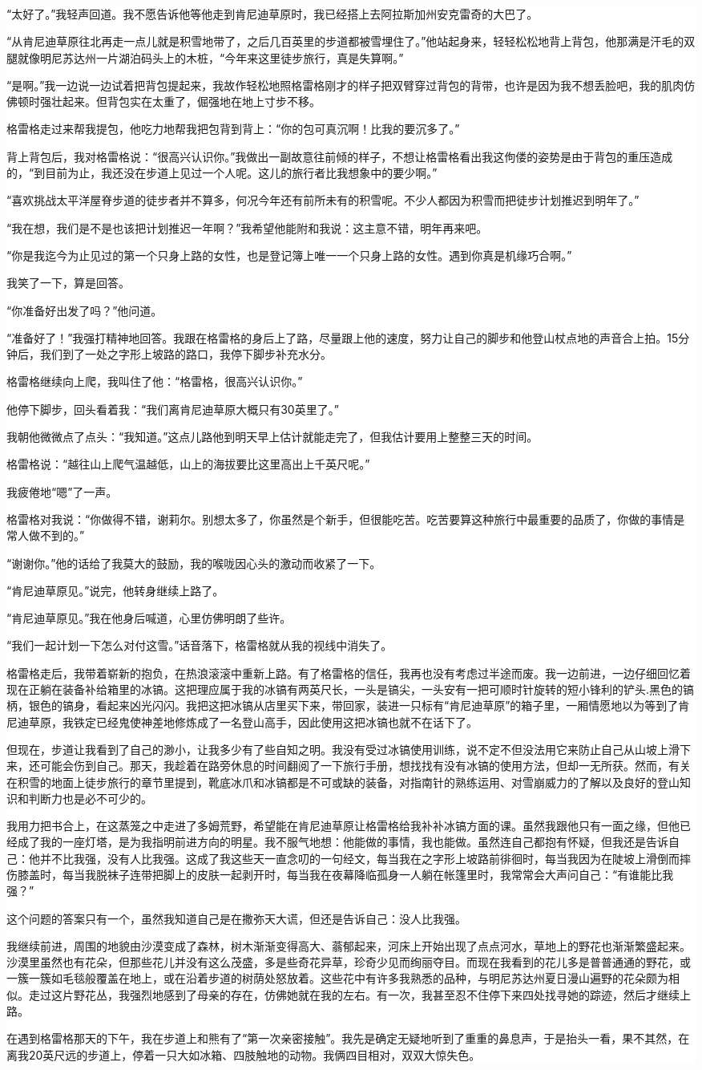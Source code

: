 “太好了。”我轻声回道。我不愿告诉他等他走到肯尼迪草原时，我已经搭上去阿拉斯加州安克雷奇的大巴了。

“从肯尼迪草原往北再走一点儿就是积雪地带了，之后几百英里的步道都被雪埋住了。”他站起身来，轻轻松松地背上背包，他那满是汗毛的双腿就像明尼苏达州一片湖泊码头上的木桩，“今年来这里徒步旅行，真是失算啊。”

“是啊。”我一边说一边试着把背包提起来，我故作轻松地照格雷格刚才的样子把双臂穿过背包的背带，也许是因为我不想丢脸吧，我的肌肉仿佛顿时强壮起来。但背包实在太重了，倔强地在地上寸步不移。

格雷格走过来帮我提包，他吃力地帮我把包背到背上：“你的包可真沉啊！比我的要沉多了。”

背上背包后，我对格雷格说：“很高兴认识你。”我做出一副故意往前倾的样子，不想让格雷格看出我这佝偻的姿势是由于背包的重压造成的，“到目前为止，我还没在步道上见过一个人呢。这儿的旅行者比我想象中的要少啊。”

“喜欢挑战太平洋屋脊步道的徒步者并不算多，何况今年还有前所未有的积雪呢。不少人都因为积雪而把徒步计划推迟到明年了。”

“我在想，我们是不是也该把计划推迟一年啊？”我希望他能附和我说：这主意不错，明年再来吧。

“你是我迄今为止见过的第一个只身上路的女性，也是登记簿上唯一一个只身上路的女性。遇到你真是机缘巧合啊。”

我笑了一下，算是回答。

“你准备好出发了吗？”他问道。

“准备好了！”我强打精神地回答。我跟在格雷格的身后上了路，尽量跟上他的速度，努力让自己的脚步和他登山杖点地的声音合上拍。15分钟后，我们到了一处之字形上坡路的路口，我停下脚步补充水分。

格雷格继续向上爬，我叫住了他：“格雷格，很高兴认识你。”

他停下脚步，回头看着我：“我们离肯尼迪草原大概只有30英里了。”

我朝他微微点了点头：“我知道。”这点儿路他到明天早上估计就能走完了，但我估计要用上整整三天的时间。

格雷格说：“越往山上爬气温越低，山上的海拔要比这里高出上千英尺呢。”

我疲倦地“嗯”了一声。

格雷格对我说：“你做得不错，谢莉尔。别想太多了，你虽然是个新手，但很能吃苦。吃苦要算这种旅行中最重要的品质了，你做的事情是常人做不到的。”

“谢谢你。”他的话给了我莫大的鼓励，我的喉咙因心头的激动而收紧了一下。

“肯尼迪草原见。”说完，他转身继续上路了。

“肯尼迪草原见。”我在他身后喊道，心里仿佛明朗了些许。

“我们一起计划一下怎么对付这雪。”话音落下，格雷格就从我的视线中消失了。

格雷格走后，我带着崭新的抱负，在热浪滚滚中重新上路。有了格雷格的信任，我再也没有考虑过半途而废。我一边前进，一边仔细回忆着现在正躺在装备补给箱里的冰镐。这把理应属于我的冰镐有两英尺长，一头是镐尖，一头安有一把可顺时针旋转的短小锋利的铲头.黑色的镐柄，银色的镐身，看起来凶光闪闪。我把这把冰镐从店里买下来，带回家，装进一只标有“肯尼迪草原”的箱子里，一厢情愿地以为等到了肯尼迪草原，我铁定已经鬼使神差地修炼成了一名登山高手，因此使用这把冰镐也就不在话下了。

但现在，步道让我看到了自己的渺小，让我多少有了些自知之明。我没有受过冰镐使用训练，说不定不但没法用它来防止自己从山坡上滑下来，还可能会伤到自己。那天，我趁着在路旁休息的时间翻阅了一下旅行手册，想找找有没有冰镐的使用方法，但却一无所获。然而，有关在积雪的地面上徒步旅行的章节里提到，靴底冰爪和冰镐都是不可或缺的装备，对指南针的熟练运用、对雪崩威力的了解以及良好的登山知识和判断力也是必不可少的。

我用力把书合上，在这蒸笼之中走进了多姆荒野，希望能在肯尼迪草原让格雷格给我补补冰镐方面的课。虽然我跟他只有一面之缘，但他已经成了我的一座灯塔，是为我指明前进方向的明星。我不服气地想：他能做的事情，我也能做。虽然连自己都抱有怀疑，但我还是告诉自己：他并不比我强，没有人比我强。这成了我这些天一直念叨的一句经文，每当我在之字形上坡路前徘徊时，每当我因为在陡坡上滑倒而摔伤膝盖时，每当我脱袜子连带把脚上的皮肤一起剥开时，每当我在夜幕降临孤身一人躺在帐篷里时，我常常会大声问自己：“有谁能比我强？”

这个问题的答案只有一个，虽然我知道自己是在撒弥天大谎，但还是告诉自己：没人比我强。

我继续前进，周围的地貌由沙漠变成了森林，树木渐渐变得高大、蓊郁起来，河床上开始出现了点点河水，草地上的野花也渐渐繁盛起来。沙漠里虽然也有花朵，但那些花儿并没有这么茂盛，多是些奇花异草，珍奇少见而绚丽夺目。而现在我看到的花儿多是普普通通的野花，或一簇一簇如毛毯般覆盖在地上，或在沿着步道的树荫处怒放着。这些花中有许多我熟悉的品种，与明尼苏达州夏日漫山遍野的花朵颇为相似。走过这片野花丛，我强烈地感到了母亲的存在，仿佛她就在我的左右。有一次，我甚至忍不住停下来四处找寻她的踪迹，然后才继续上路。

在遇到格雷格那天的下午，我在步道上和熊有了“第一次亲密接触”。我先是确定无疑地听到了重重的鼻息声，于是抬头一看，果不其然，在离我20英尺远的步道上，停着一只大如冰箱、四肢触地的动物。我俩四目相对，双双大惊失色。
